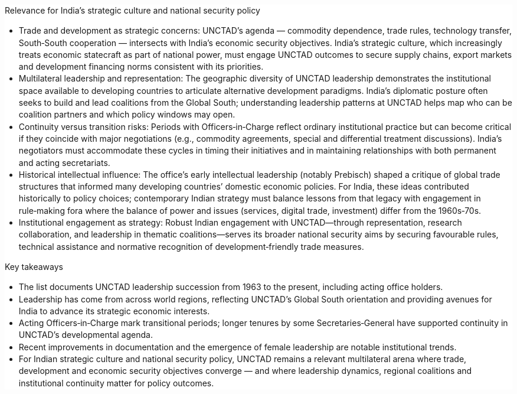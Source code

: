 Relevance for India’s strategic culture and national security policy
- Trade and development as strategic concerns: UNCTAD’s agenda — commodity dependence, trade rules, technology transfer, South‑South cooperation — intersects with India’s economic security objectives. India’s strategic culture, which increasingly treats economic statecraft as part of national power, must engage UNCTAD outcomes to secure supply chains, export markets and development financing norms consistent with its priorities.
- Multilateral leadership and representation: The geographic diversity of UNCTAD leadership demonstrates the institutional space available to developing countries to articulate alternative development paradigms. India’s diplomatic posture often seeks to build and lead coalitions from the Global South; understanding leadership patterns at UNCTAD helps map who can be coalition partners and which policy windows may open.
- Continuity versus transition risks: Periods with Officers‑in‑Charge reflect ordinary institutional practice but can become critical if they coincide with major negotiations (e.g., commodity agreements, special and differential treatment discussions). India’s negotiators must accommodate these cycles in timing their initiatives and in maintaining relationships with both permanent and acting secretariats.
- Historical intellectual influence: The office’s early intellectual leadership (notably Prebisch) shaped a critique of global trade structures that informed many developing countries’ domestic economic policies. For India, these ideas contributed historically to policy choices; contemporary Indian strategy must balance lessons from that legacy with engagement in rule‑making fora where the balance of power and issues (services, digital trade, investment) differ from the 1960s‑70s.
- Institutional engagement as strategy: Robust Indian engagement with UNCTAD—through representation, research collaboration, and leadership in thematic coalitions—serves its broader national security aims by securing favourable rules, technical assistance and normative recognition of development‑friendly trade measures.

Key takeaways
- The list documents UNCTAD leadership succession from 1963 to the present, including acting office holders.
- Leadership has come from across world regions, reflecting UNCTAD’s Global South orientation and providing avenues for India to advance its strategic economic interests.
- Acting Officers‑in‑Charge mark transitional periods; longer tenures by some Secretaries‑General have supported continuity in UNCTAD’s developmental agenda.
- Recent improvements in documentation and the emergence of female leadership are notable institutional trends.
- For Indian strategic culture and national security policy, UNCTAD remains a relevant multilateral arena where trade, development and economic security objectives converge — and where leadership dynamics, regional coalitions and institutional continuity matter for policy outcomes.